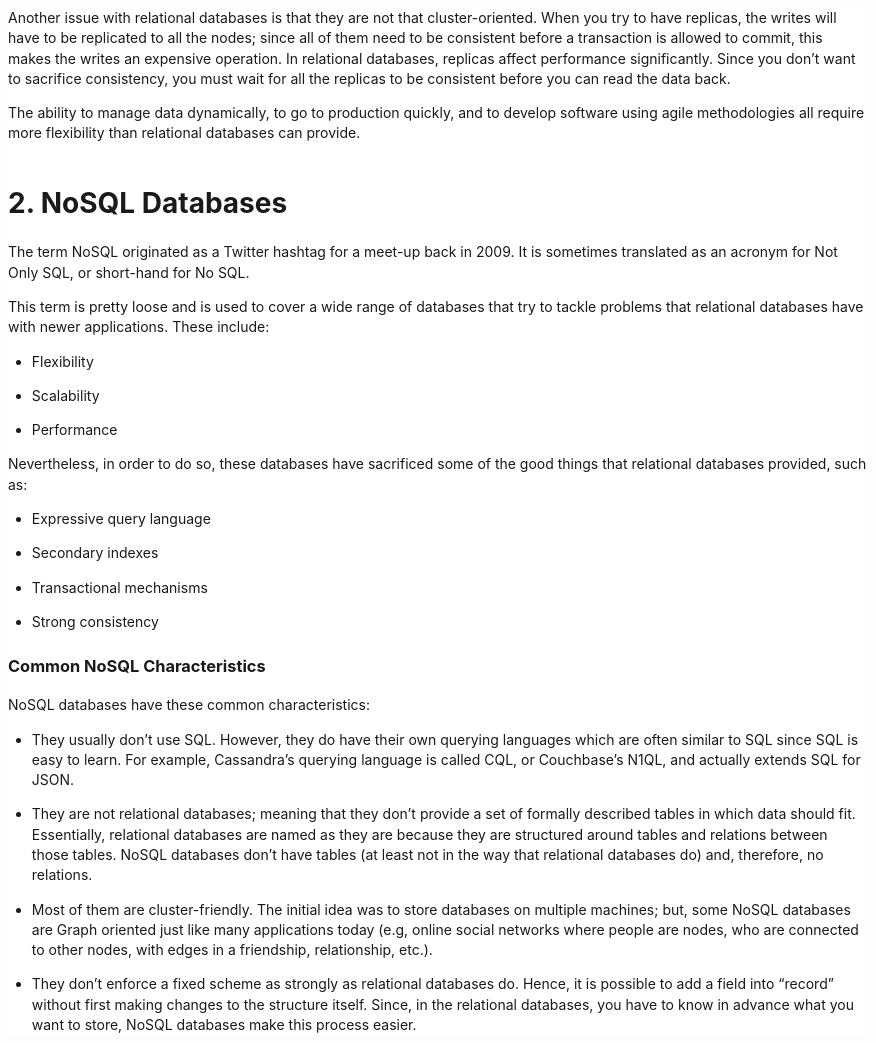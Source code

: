 Another issue with relational databases is that they are not that cluster-oriented. When you try to have replicas, the writes will have to be replicated to all the nodes; since all of them need to be consistent before a transaction is allowed to commit, this makes the writes an expensive operation. In relational databases, replicas affect performance significantly. Since you don’t want to sacrifice consistency, you must wait for all the replicas to be consistent before you can read the data back.

The ability to manage data dynamically, to go to production quickly, and to develop software using agile methodologies all require more flexibility than relational databases can provide.

# 2. NoSQL Databases

The term NoSQL originated as a Twitter hashtag for a meet-up back in 2009. It is sometimes translated as an acronym for Not Only SQL, or short-hand for No SQL.

This term is pretty loose and is used to cover a wide range of databases that try to tackle problems that relational databases have with newer applications. These include:

* Flexibility

* Scalability

* Performance

Nevertheless, in order to do so, these databases have sacrificed some of the good things that relational databases provided, such as:

* Expressive query language

* Secondary indexes

* Transactional mechanisms

* Strong consistency

### Common NoSQL Characteristics

NoSQL databases have these common characteristics:

* They usually don’t use SQL. However, they do have their own querying languages which are often similar to SQL since SQL is easy to learn. For example, Cassandra’s querying language is called CQL, or Couchbase’s N1QL, and actually extends SQL for JSON.

* They are not relational databases; meaning that they don’t provide a set of formally described tables in which data should fit. Essentially, relational databases are named as they are because they are structured around tables and relations between those tables. NoSQL databases don’t have tables (at least not in the way that relational databases do) and, therefore, no relations.

* Most of them are cluster-friendly. The initial idea was to store databases on multiple machines; but, some NoSQL databases are Graph oriented just like many applications today (e.g, online social networks where people are nodes, who are connected to other nodes, with edges in a friendship, relationship, etc.).

* They don’t enforce a fixed scheme as strongly as relational databases do. Hence, it is possible to add a field into “record” without first making changes to the structure itself. Since, in the relational databases, you have to know in advance what you want to store, NoSQL databases make this process easier.

